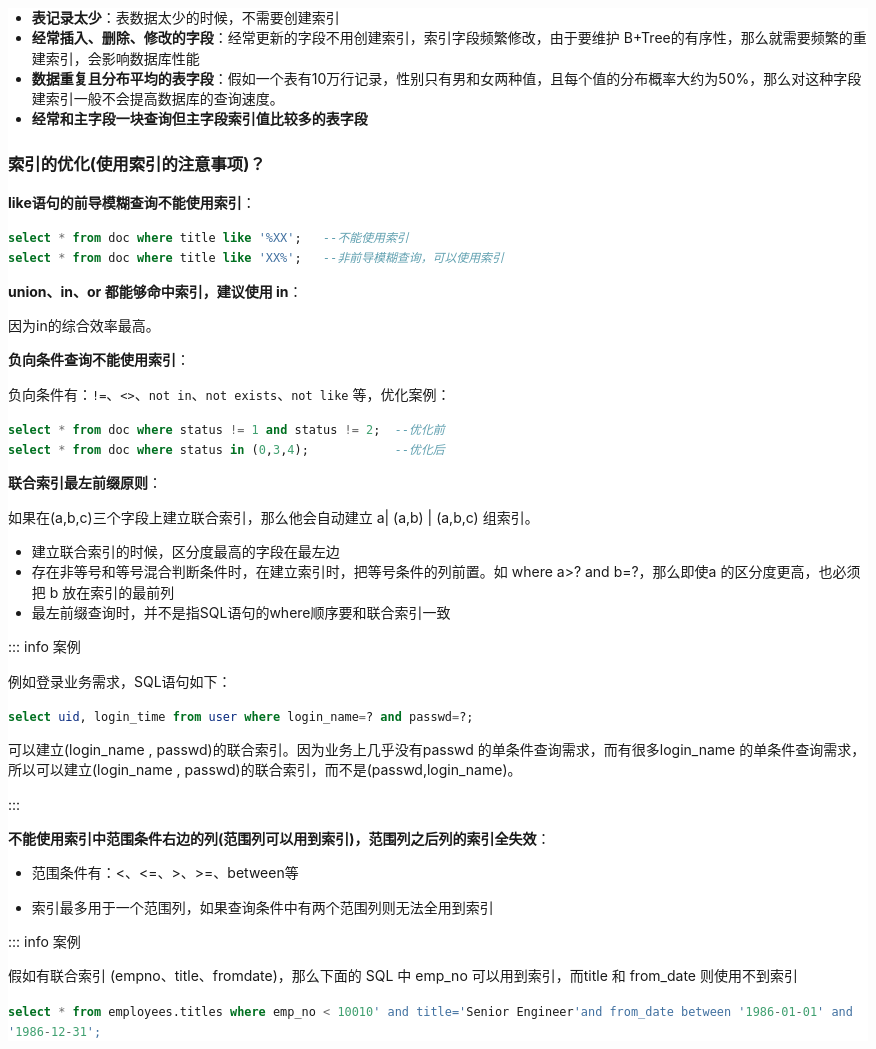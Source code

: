 - **表记录太少**：表数据太少的时候，不需要创建索引
- **经常插入、删除、修改的字段**：经常更新的字段不用创建索引，索引字段频繁修改，由于要维护 B+Tree的有序性，那么就需要频繁的重建索引，会影响数据库性能
- **数据重复且分布平均的表字段**：假如一个表有10万行记录，性别只有男和女两种值，且每个值的分布概率大约为50%，那么对这种字段建索引一般不会提高数据库的查询速度。
- **经常和主字段一块查询但主字段索引值比较多的表字段**



### 索引的优化(使用索引的注意事项)？<Badge text="重要" type="danger" />

**like语句的前导模糊查询不能使用索引**：

```sql
select * from doc where title like '%XX';   --不能使用索引
select * from doc where title like 'XX%';   --非前导模糊查询，可以使用索引
```

**union、in、or 都能够命中索引，建议使用 in**：

因为in的综合效率最高。

**负向条件查询不能使用索引**：

负向条件有：`!=`、`<>`、`not in`、`not exists`、`not like` 等，优化案例：

```sql
select * from doc where status != 1 and status != 2;  --优化前
select * from doc where status in (0,3,4);            --优化后
```

**联合索引最左前缀原则**：

如果在(a,b,c)三个字段上建立联合索引，那么他会自动建立 a| (a,b) | (a,b,c) 组索引。

- 建立联合索引的时候，区分度最高的字段在最左边
- 存在非等号和等号混合判断条件时，在建立索引时，把等号条件的列前置。如 where a>? and b=?，那么即使a 的区分度更高，也必须把 b 放在索引的最前列
- 最左前缀查询时，并不是指SQL语句的where顺序要和联合索引一致

::: info 案例

例如登录业务需求，SQL语句如下：

```sql
select uid, login_time from user where login_name=? and passwd=?;
```

可以建立(login_name , passwd)的联合索引。因为业务上几乎没有passwd 的单条件查询需求，而有很多login_name 的单条件查询需求，所以可以建立(login_name , passwd)的联合索引，而不是(passwd,login_name)。

:::

**不能使用索引中范围条件右边的列(范围列可以用到索引)，范围列之后列的索引全失效**：

- 范围条件有：<、<=、>、>=、between等

- 索引最多用于一个范围列，如果查询条件中有两个范围列则无法全用到索引

::: info 案例

假如有联合索引 (empno、title、fromdate)，那么下面的 SQL 中 emp_no 可以用到索引，而title 和 from_date 则使用不到索引

```sql
select * from employees.titles where emp_no < 10010' and title='Senior Engineer'and from_date between '1986-01-01' and '1986-12-31';
```
